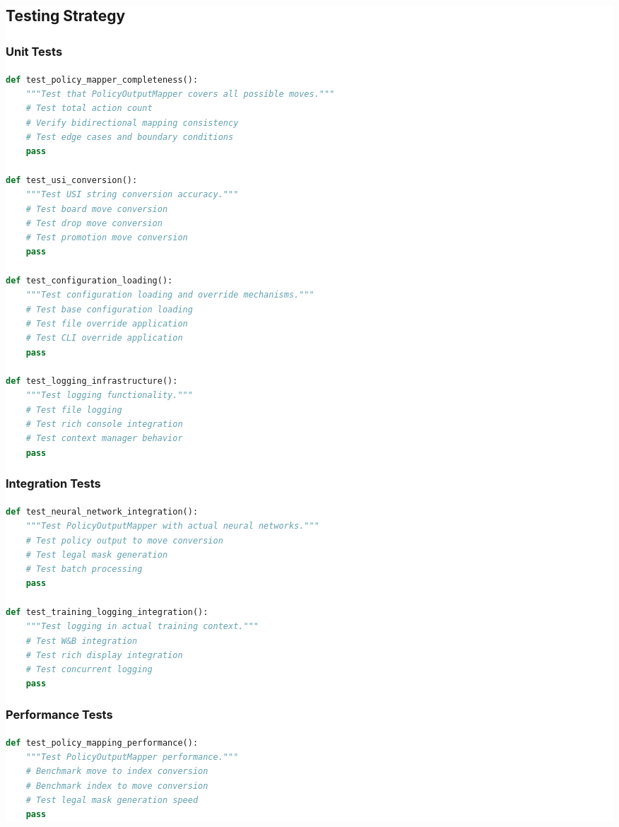 ## Testing Strategy

### Unit Tests
```python
def test_policy_mapper_completeness():
    """Test that PolicyOutputMapper covers all possible moves."""
    # Test total action count
    # Verify bidirectional mapping consistency
    # Test edge cases and boundary conditions
    pass

def test_usi_conversion():
    """Test USI string conversion accuracy."""
    # Test board move conversion
    # Test drop move conversion
    # Test promotion move conversion
    pass

def test_configuration_loading():
    """Test configuration loading and override mechanisms."""
    # Test base configuration loading
    # Test file override application
    # Test CLI override application
    pass

def test_logging_infrastructure():
    """Test logging functionality."""
    # Test file logging
    # Test rich console integration
    # Test context manager behavior
    pass
```

### Integration Tests
```python
def test_neural_network_integration():
    """Test PolicyOutputMapper with actual neural networks."""
    # Test policy output to move conversion
    # Test legal mask generation
    # Test batch processing
    pass

def test_training_logging_integration():
    """Test logging in actual training context."""
    # Test W&B integration
    # Test rich display integration
    # Test concurrent logging
    pass
```

### Performance Tests
```python
def test_policy_mapping_performance():
    """Test PolicyOutputMapper performance."""
    # Benchmark move to index conversion
    # Benchmark index to move conversion
    # Test legal mask generation speed
    pass
```
